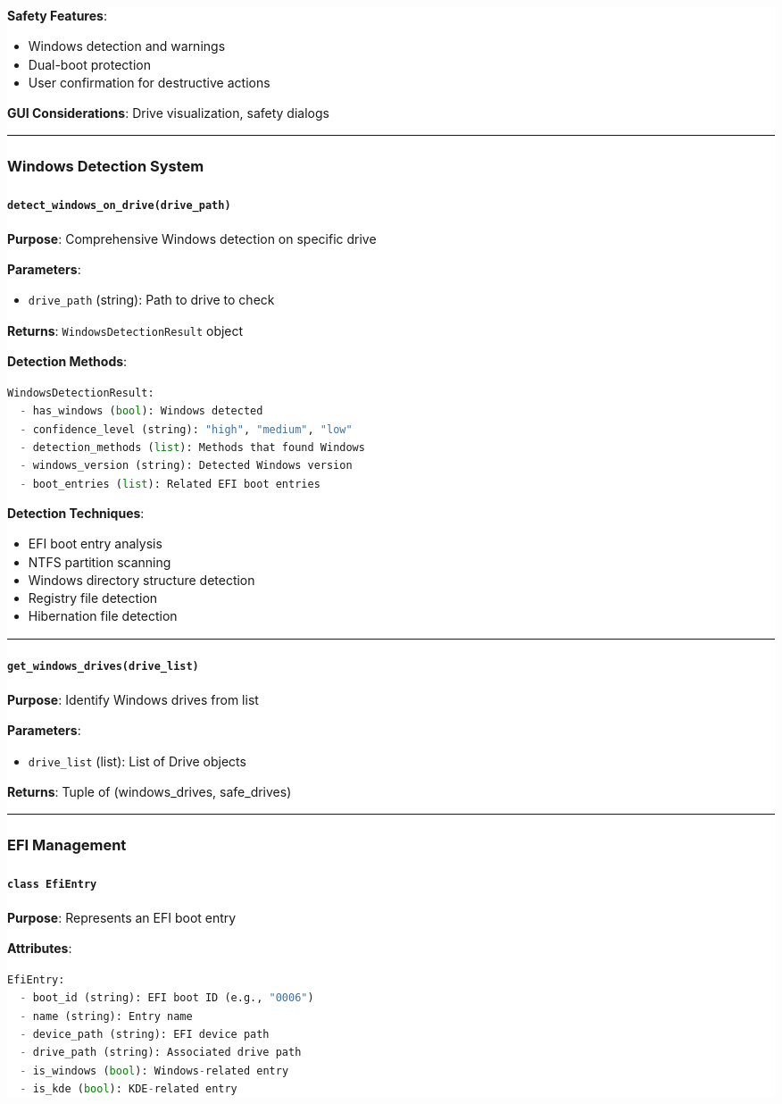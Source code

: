 **Safety Features**:
- Windows detection and warnings
- Dual-boot protection
- User confirmation for destructive actions

**GUI Considerations**: Drive visualization, safety dialogs

---

### Windows Detection System

#### `detect_windows_on_drive(drive_path)`
**Purpose**: Comprehensive Windows detection on specific drive

**Parameters**:
- `drive_path` (string): Path to drive to check

**Returns**: `WindowsDetectionResult` object

**Detection Methods**:
```python
WindowsDetectionResult:
  - has_windows (bool): Windows detected
  - confidence_level (string): "high", "medium", "low"
  - detection_methods (list): Methods that found Windows
  - windows_version (string): Detected Windows version
  - boot_entries (list): Related EFI boot entries
```

**Detection Techniques**:
- EFI boot entry analysis
- NTFS partition scanning
- Windows directory structure detection
- Registry file detection
- Hibernation file detection

---

#### `get_windows_drives(drive_list)`
**Purpose**: Identify Windows drives from list

**Parameters**:
- `drive_list` (list): List of Drive objects

**Returns**: Tuple of (windows_drives, safe_drives)

---

### EFI Management

#### `class EfiEntry`
**Purpose**: Represents an EFI boot entry

**Attributes**:
```python
EfiEntry:
  - boot_id (string): EFI boot ID (e.g., "0006")
  - name (string): Entry name
  - device_path (string): EFI device path
  - drive_path (string): Associated drive path
  - is_windows (bool): Windows-related entry
  - is_kde (bool): KDE-related entry
```
